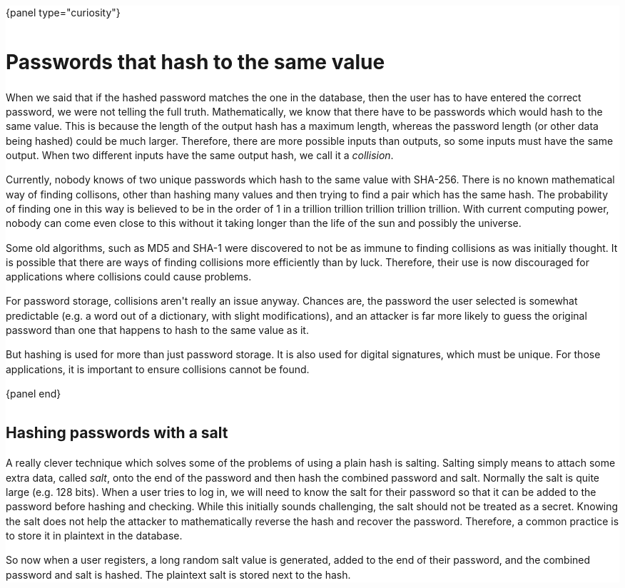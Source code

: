 {panel type="curiosity"}

# Passwords that hash to the same value

When we said that if the hashed password matches the one in the database, then the user has to have entered the correct password, we were not telling the full truth.
Mathematically, we know that there have to be passwords which would hash to the same value.
This is because the length of the output hash has a maximum length, whereas the password length (or other data being hashed) could be much larger.
Therefore, there are more possible inputs than outputs, so some inputs must have the same output.
When two different inputs have the same output hash, we call it a *collision*.

Currently, nobody knows of two unique passwords which hash to the same value with SHA-256.
There is no known mathematical way of finding collisons, other than hashing many values and then trying to find a pair which has the same hash.
The probability of finding one in this way is believed to be in the order of 1 in a trillion trillion trillion trillion trillion.
With current computing power, nobody can come even close to this without it taking longer than the life of the sun and possibly the universe.

Some old algorithms, such as MD5 and SHA-1 were discovered to not be as immune to finding collisions as was initially thought.
It is possible that there are ways of finding collisions more efficiently than by luck.
Therefore, their use is now discouraged for applications where collisions could cause problems.

For password storage, collisions aren't really an issue anyway.
Chances are, the password the user selected is somewhat predictable (e.g. a word out of a dictionary, with slight modifications), and an attacker is far more likely to guess the original password than one that happens to hash to the same value as it.

But hashing is used for more than just password storage.
It is also used for digital signatures, which must be unique.
For those applications, it is important to ensure collisions cannot be found.

{panel end}

## Hashing passwords with a salt

A really clever technique which solves some of the problems of using a plain hash is salting.
Salting simply means to attach some extra data, called *salt*, onto the end of the password and then hash the combined password and salt.
Normally the salt is quite large (e.g. 128 bits).
When a user tries to log in, we will need to know the salt for their password so that it can be added to the password before hashing and checking.
While this initially sounds challenging, the salt should not be treated as a secret.
Knowing the salt does not help the attacker to mathematically reverse the hash and recover the password.
Therefore, a common practice is to store it in plaintext in the database.

So now when a user registers, a long random salt value is generated, added to the end of their password, and the combined password and salt is hashed.
The plaintext salt is stored next to the hash.
